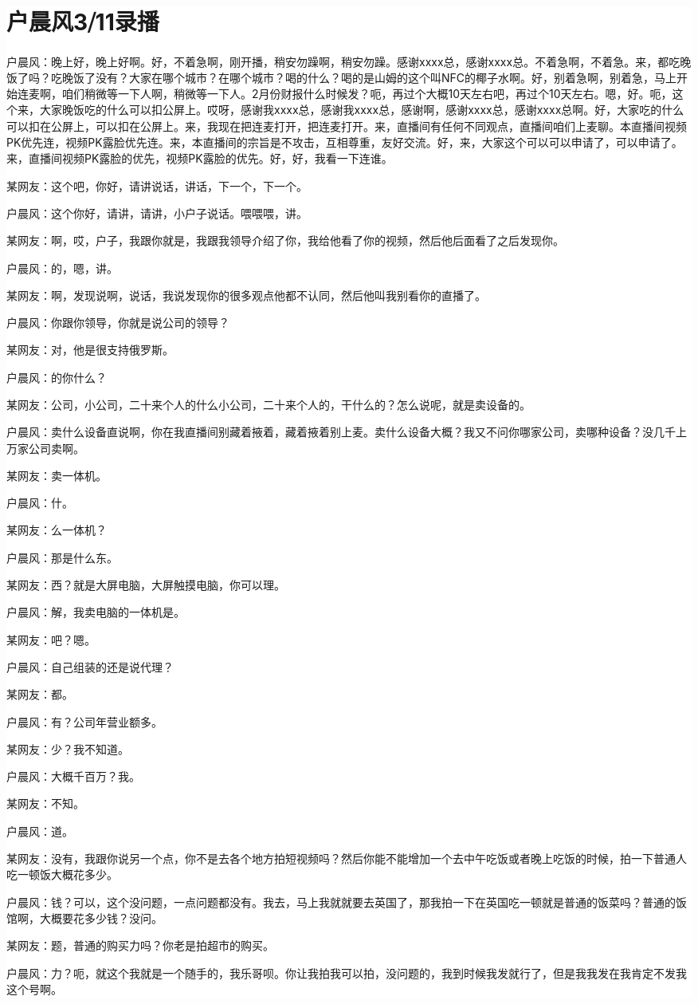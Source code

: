 # 户晨风3⧸11录播

户晨风：晚上好，晚上好啊。好，不着急啊，刚开播，稍安勿躁啊，稍安勿躁。感谢xxxx总，感谢xxxx总。不着急啊，不着急。来，都吃晚饭了吗？吃晚饭了没有？大家在哪个城市？在哪个城市？喝的什么？喝的是山姆的这个叫NFC的椰子水啊。好，别着急啊，别着急，马上开始连麦啊，咱们稍微等一下人啊，稍微等一下人。2月份财报什么时候发？呃，再过个大概10天左右吧，再过个10天左右。嗯，好。呃，这个来，大家晚饭吃的什么可以扣公屏上。哎呀，感谢我xxxx总，感谢我xxxx总，感谢啊，感谢xxxx总，感谢xxxx总啊。好，大家吃的什么可以扣在公屏上，可以扣在公屏上。来，我现在把连麦打开，把连麦打开。来，直播间有任何不同观点，直播间咱们上麦聊。本直播间视频PK优先连，视频PK露脸优先连。来，本直播间的宗旨是不攻击，互相尊重，友好交流。好，来，大家这个可以可以申请了，可以申请了。来，直播间视频PK露脸的优先，视频PK露脸的优先。好，好，我看一下连谁。

某网友：这个吧，你好，请讲说话，讲话，下一个，下一个。

户晨风：这个你好，请讲，请讲，小户子说话。喂喂喂，讲。

某网友：啊，哎，户子，我跟你就是，我跟我领导介绍了你，我给他看了你的视频，然后他后面看了之后发现你。

户晨风：的，嗯，讲。

某网友：啊，发现说啊，说话，我说发现你的很多观点他都不认同，然后他叫我别看你的直播了。

户晨风：你跟你领导，你就是说公司的领导？

某网友：对，他是很支持俄罗斯。

户晨风：的你什么？

某网友：公司，小公司，二十来个人的什么小公司，二十来个人的，干什么的？怎么说呢，就是卖设备的。

户晨风：卖什么设备直说啊，你在我直播间别藏着掖着，藏着掖着别上麦。卖什么设备大概？我又不问你哪家公司，卖哪种设备？没几千上万家公司卖啊。

某网友：卖一体机。

户晨风：什。

某网友：么一体机？

户晨风：那是什么东。

某网友：西？就是大屏电脑，大屏触摸电脑，你可以理。

户晨风：解，我卖电脑的一体机是。

某网友：吧？嗯。

户晨风：自己组装的还是说代理？

某网友：都。

户晨风：有？公司年营业额多。

某网友：少？我不知道。

户晨风：大概千百万？我。

某网友：不知。

户晨风：道。

某网友：没有，我跟你说另一个点，你不是去各个地方拍短视频吗？然后你能不能增加一个去中午吃饭或者晚上吃饭的时候，拍一下普通人吃一顿饭大概花多少。

户晨风：钱？可以，这个没问题，一点问题都没有。我去，马上我就就要去英国了，那我拍一下在英国吃一顿就是普通的饭菜吗？普通的饭馆啊，大概要花多少钱？没问。

某网友：题，普通的购买力吗？你老是拍超市的购买。

户晨风：力？呃，就这个我就是一个随手的，我乐哥呗。你让我拍我可以拍，没问题的，我到时候我发就行了，但是我我发在我肯定不发我这个号啊。
